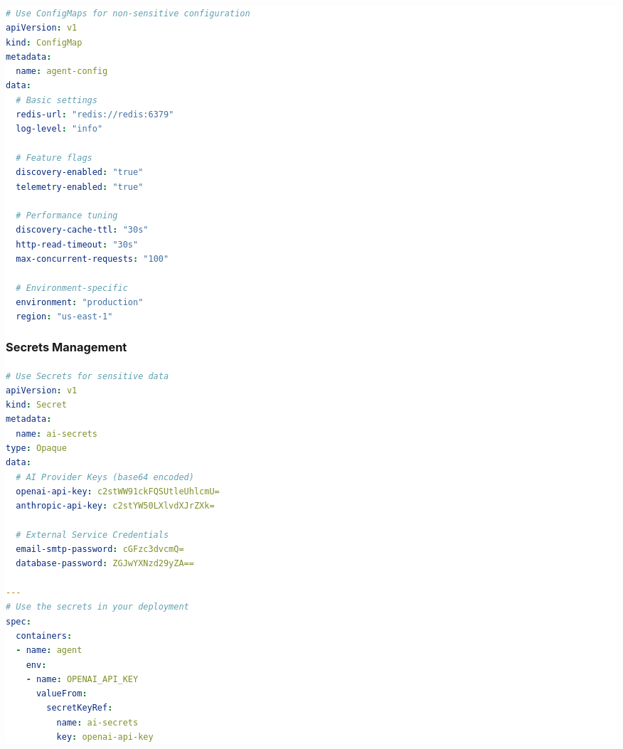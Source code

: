 ```yaml
# Use ConfigMaps for non-sensitive configuration
apiVersion: v1
kind: ConfigMap
metadata:
  name: agent-config
data:
  # Basic settings
  redis-url: "redis://redis:6379"
  log-level: "info"
  
  # Feature flags
  discovery-enabled: "true"
  telemetry-enabled: "true"
  
  # Performance tuning
  discovery-cache-ttl: "30s"
  http-read-timeout: "30s"
  max-concurrent-requests: "100"
  
  # Environment-specific
  environment: "production"
  region: "us-east-1"
```

### Secrets Management

```yaml
# Use Secrets for sensitive data
apiVersion: v1
kind: Secret
metadata:
  name: ai-secrets
type: Opaque
data:
  # AI Provider Keys (base64 encoded)
  openai-api-key: c2stWW91ckFQSUtleUhlcmU=
  anthropic-api-key: c2stYW50LXlvdXJrZXk=
  
  # External Service Credentials
  email-smtp-password: cGFzc3dvcmQ=
  database-password: ZGJwYXNzd29yZA==

---
# Use the secrets in your deployment
spec:
  containers:
  - name: agent
    env:
    - name: OPENAI_API_KEY
      valueFrom:
        secretKeyRef:
          name: ai-secrets
          key: openai-api-key
```
